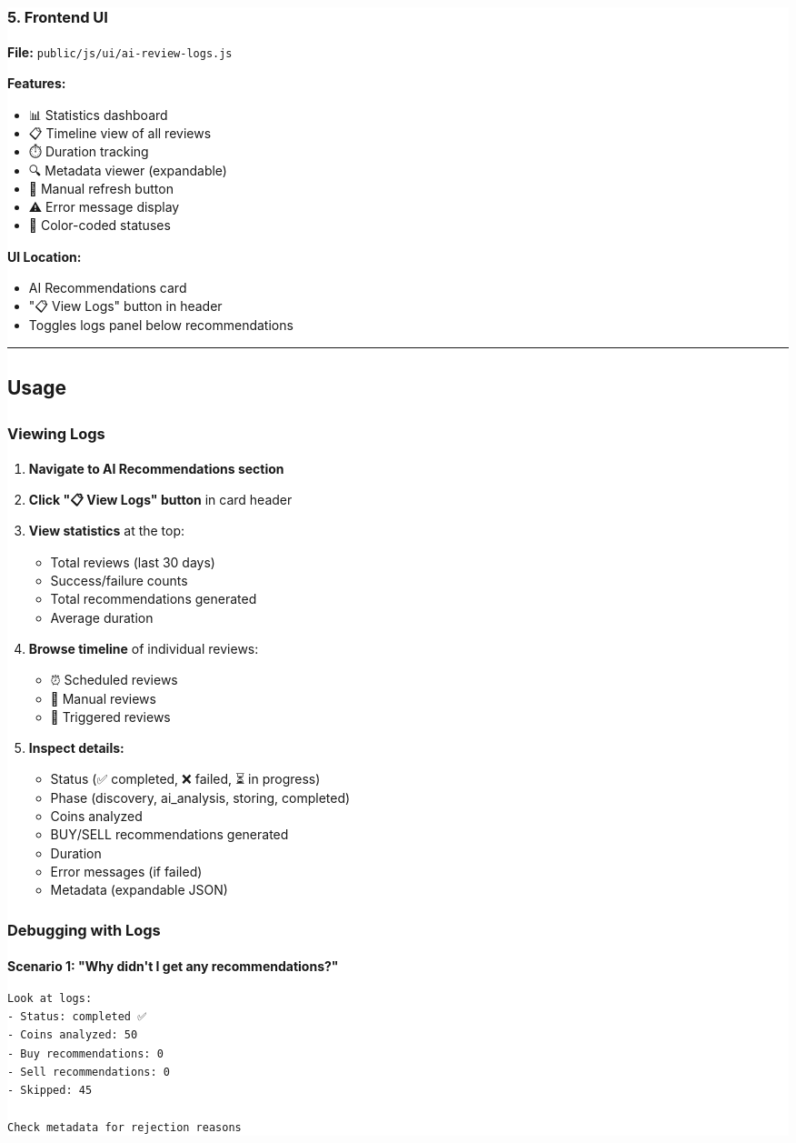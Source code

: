 ### **5. Frontend UI**
**File:** `public/js/ui/ai-review-logs.js`

**Features:**
- 📊 Statistics dashboard
- 📋 Timeline view of all reviews
- ⏱️ Duration tracking
- 🔍 Metadata viewer (expandable)
- 🔄 Manual refresh button
- ⚠️ Error message display
- 🎨 Color-coded statuses

**UI Location:**
- AI Recommendations card
- "📋 View Logs" button in header
- Toggles logs panel below recommendations

---

## Usage

### **Viewing Logs**

1. **Navigate to AI Recommendations section**
2. **Click "📋 View Logs" button** in card header
3. **View statistics** at the top:
   - Total reviews (last 30 days)
   - Success/failure counts
   - Total recommendations generated
   - Average duration

4. **Browse timeline** of individual reviews:
   - ⏰ Scheduled reviews
   - 👤 Manual reviews
   - 🔔 Triggered reviews

5. **Inspect details:**
   - Status (✅ completed, ❌ failed, ⏳ in progress)
   - Phase (discovery, ai_analysis, storing, completed)
   - Coins analyzed
   - BUY/SELL recommendations generated
   - Duration
   - Error messages (if failed)
   - Metadata (expandable JSON)

### **Debugging with Logs**

**Scenario 1: "Why didn't I get any recommendations?"**
```
Look at logs:
- Status: completed ✅
- Coins analyzed: 50
- Buy recommendations: 0
- Sell recommendations: 0
- Skipped: 45

Check metadata for rejection reasons
```
